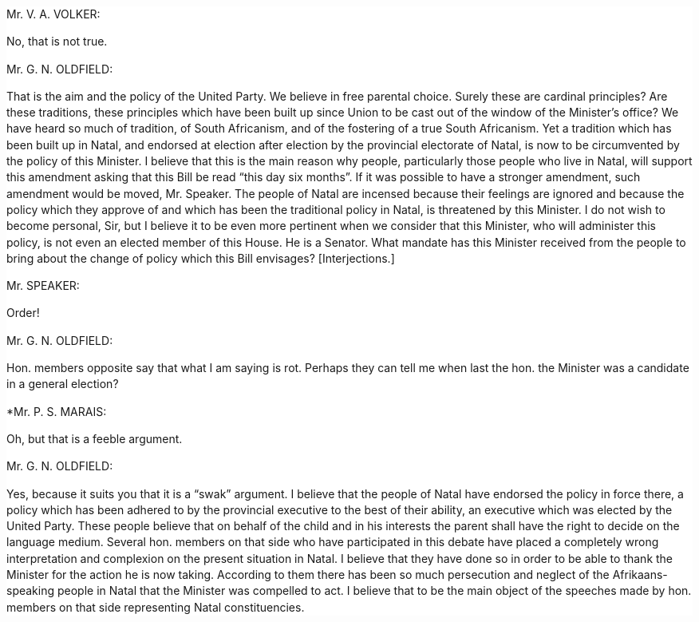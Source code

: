 </speech>

<speech by="#volker">

<from>Mr. <person refersTo="hansard_za">V. A. VOLKER</person>:</from>

<p>No, that is not true.</p>

</speech>

<speech by="#oldfield">

<from>Mr. <person refersTo="hansard_za">G. N. OLDFIELD</person>:</from>

<p>That is the aim and the policy of the United Party. We believe in free parental choice. Surely these are cardinal principles? Are these traditions, these principles which have been built up since Union to be cast out of the window of the Minister&#x2019;s office? We have heard so much of tradition, of South Africanism, and of the fostering of a true South Africanism. Yet a tradition which has been built up in Natal, and endorsed at election after election by the provincial electorate of Natal, is now to be circumvented by the policy of this Minister. I believe that this is the main reason why people, particularly those people who live in Natal, will support this amendment asking that this Bill be read &#x201C;this day six months&#x201D;. If it was possible to have a stronger amendment, such amendment would be moved, Mr. Speaker. The people of Natal are incensed because their feelings are ignored and because the policy which they approve of and which has been the traditional policy in Natal, is threatened by this Minister. I do not wish to become personal, Sir, but I believe it to be even more pertinent when we consider that this Minister, who will administer this policy, is not even an elected member of this House. He is a Senator. What mandate has this Minister received from the people to bring about the change of policy which this Bill envisages? [Interjections.]</p>

</speech>

<speech by="#speaker">

<from>Mr. <person refersTo="hansard_za">SPEAKER</person>:</from>

<p>Order!</p>

</speech>

<speech by="#oldfield">

<from>Mr. <person refersTo="hansard_za">G. N. OLDFIELD</person>:</from>

<p>Hon. members opposite say that what I am saying is rot. Perhaps they can tell me when last the hon. the Minister was a candidate in a general election?</p>

</speech>

<speech by="#marais">

<from>*Mr. <person refersTo="hansard_za">P. S. MARAIS</person>:</from>

<p>Oh, but that is a feeble argument.</p>

</speech>

<speech by="#oldfield">

<from>Mr. <person refersTo="hansard_za">G. N. OLDFIELD</person>:</from>

<p>Yes, because it suits you that it is a &#x201C;swak&#x201D; argument. I believe that the people of Natal have endorsed the policy in force there, a policy which has been adhered to by the provincial executive to the best of their ability, an executive which was elected by the United Party. These people believe that on behalf of the child and in his interests the parent shall have the right to decide on the language medium. Several hon. members on that side who have participated <span class="col_1923-1924" refersTo="page_0979"/>in this debate have placed a completely wrong interpretation and complexion on the present situation in Natal. I believe that they have done so in order to be able to thank the Minister for the action he is now taking. According to them there has been so much persecution and neglect of the Afrikaans-speaking people in Natal that the Minister was compelled to act. I believe that to be the main object of the speeches made by hon. members on that side representing Natal constituencies.</p>
